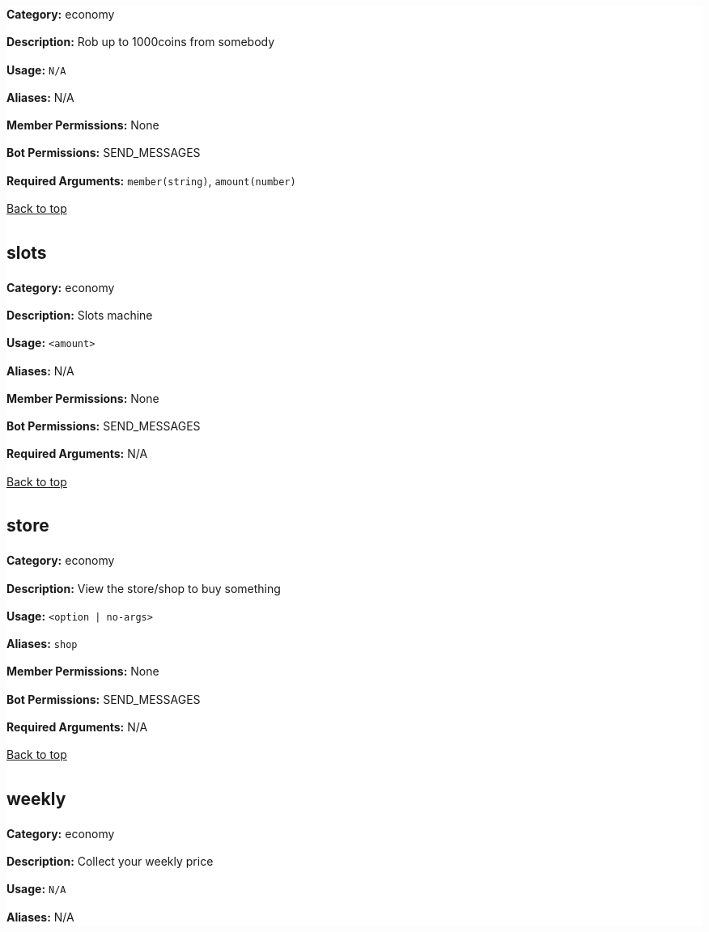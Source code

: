 **Category:** economy

**Description:** Rob up to 1000coins from somebody

**Usage:** `N/A`

**Aliases:** N/A

**Member Permissions:** None

**Bot Permissions:** SEND_MESSAGES

**Required Arguments:** `member(string)`, `amount(number)`

[Back to top](#ghostybot-command-list)

## slots

**Category:** economy

**Description:** Slots machine

**Usage:** `<amount>`

**Aliases:** N/A

**Member Permissions:** None

**Bot Permissions:** SEND_MESSAGES

**Required Arguments:** N/A

[Back to top](#ghostybot-command-list)

## store

**Category:** economy

**Description:** View the store/shop to buy something

**Usage:** `<option | no-args>`

**Aliases:** `shop`

**Member Permissions:** None

**Bot Permissions:** SEND_MESSAGES

**Required Arguments:** N/A

[Back to top](#ghostybot-command-list)

## weekly

**Category:** economy

**Description:** Collect your weekly price

**Usage:** `N/A`

**Aliases:** N/A
